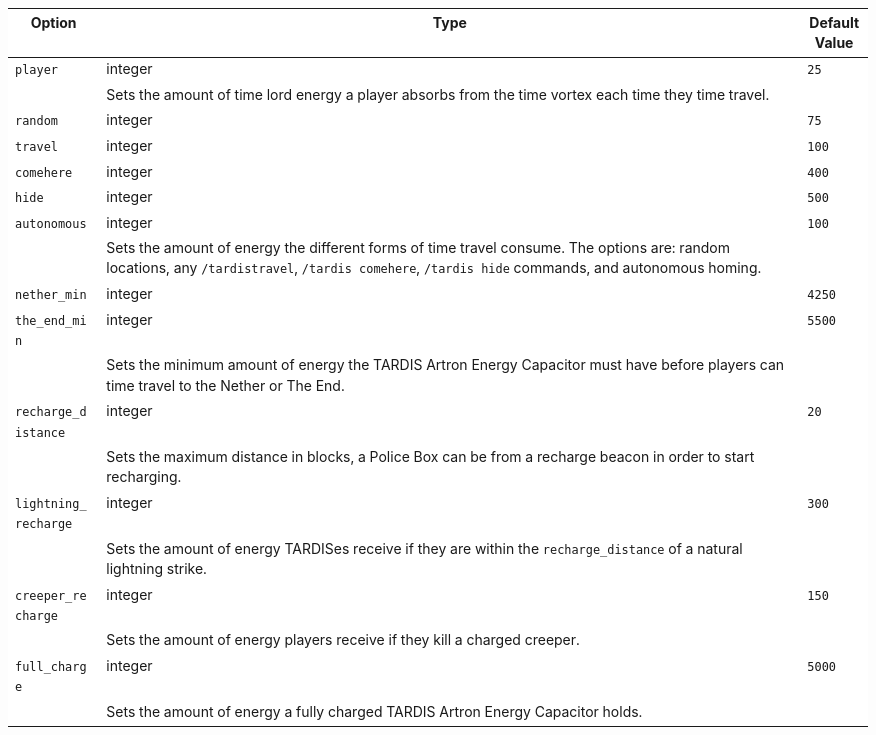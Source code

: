 | Option                                                   | Type                                                                                                                                                                                                   | Default Value  |
|----------------------------------------------------------|--------------------------------------------------------------------------------------------------------------------------------------------------------------------------------------------------------|----------------|
| `player`                                                 | integer                                                                                                                                                                                                | `25`           |
|                                                          | Sets the amount of time lord energy a player absorbs from the time vortex each time they time travel.                                                                                                  |                |
| `random`                                                 | integer                                                                                                                                                                                                | `75`           |
| `travel`                                                 | integer                                                                                                                                                                                                | `100`          |
| `comehere`                                               | integer                                                                                                                                                                                                | `400`          |
| `hide`                                                   | integer                                                                                                                                                                                                | `500`          |
| `autonomous`                                             | integer                                                                                                                                                                                                | `100`          |
|                                                          | Sets the amount of energy the different forms of time travel consume. The options are: random locations, any `/tardistravel`, `/tardis comehere`, `/tardis hide` commands, and autonomous homing.      |                |
| `nether_min `                                            | integer                                                                                                                                                                                                | `4250`         |
| `the_end_min `                                           | integer                                                                                                                                                                                                | `5500`         |
|                                                          | Sets the minimum amount of energy the TARDIS Artron Energy Capacitor must have before players can time travel to the Nether or The End.                                                                |                |
| `recharge_distance `                                     | integer                                                                                                                                                                                                | `20`           |
|                                                          | Sets the maximum distance in blocks, a Police Box can be from a recharge beacon in order to start recharging.                                                                                          |                |
| `lightning_recharge `                                    | integer                                                                                                                                                                                                | `300`          |
|                                                          | Sets the amount of energy TARDISes receive if they are within the `recharge_distance` of a natural lightning strike.                                                                                   |                |
| `creeper_recharge `                                      | integer                                                                                                                                                                                                | `150`          |
|                                                          | Sets the amount of energy players receive if they kill a charged creeper.                                                                                                                              |                |
| `full_charge `                                           | integer                                                                                                                                                                                                | `5000`         |
|                                                          | Sets the amount of energy a fully charged TARDIS Artron Energy Capacitor holds.                                                                                                                        |                |